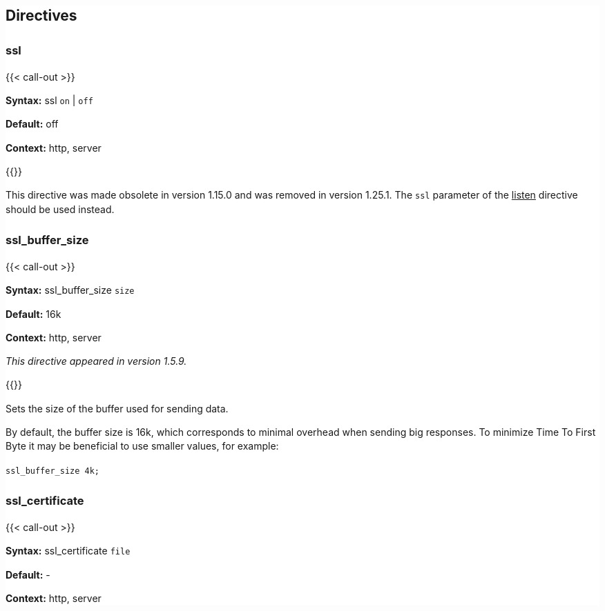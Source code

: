 ## Directives

### ssl

{{< call-out >}}

**Syntax:** ssl `on` | `off`

**Default:** off

**Context:** http, server


{{</call-out>}}


This directive was made obsolete in version 1.15.0
and was removed in version 1.25.1.
The `ssl` parameter
of the [listen](/nginx/module-reference/http/ngx_http_core_module#listen) directive
should be used instead.
### ssl_buffer_size

{{< call-out >}}

**Syntax:** ssl_buffer_size `size`

**Default:** 16k

**Context:** http, server

_This directive appeared in version 1.5.9._


{{</call-out>}}


Sets the size of the buffer used for sending data.

By default, the buffer size is 16k, which corresponds to minimal
overhead when sending big responses.
To minimize Time To First Byte it may be beneficial to use smaller values,
for example:

```nginx
ssl_buffer_size 4k;

```

### ssl_certificate

{{< call-out >}}

**Syntax:** ssl_certificate `file`

**Default:** -

**Context:** http, server

